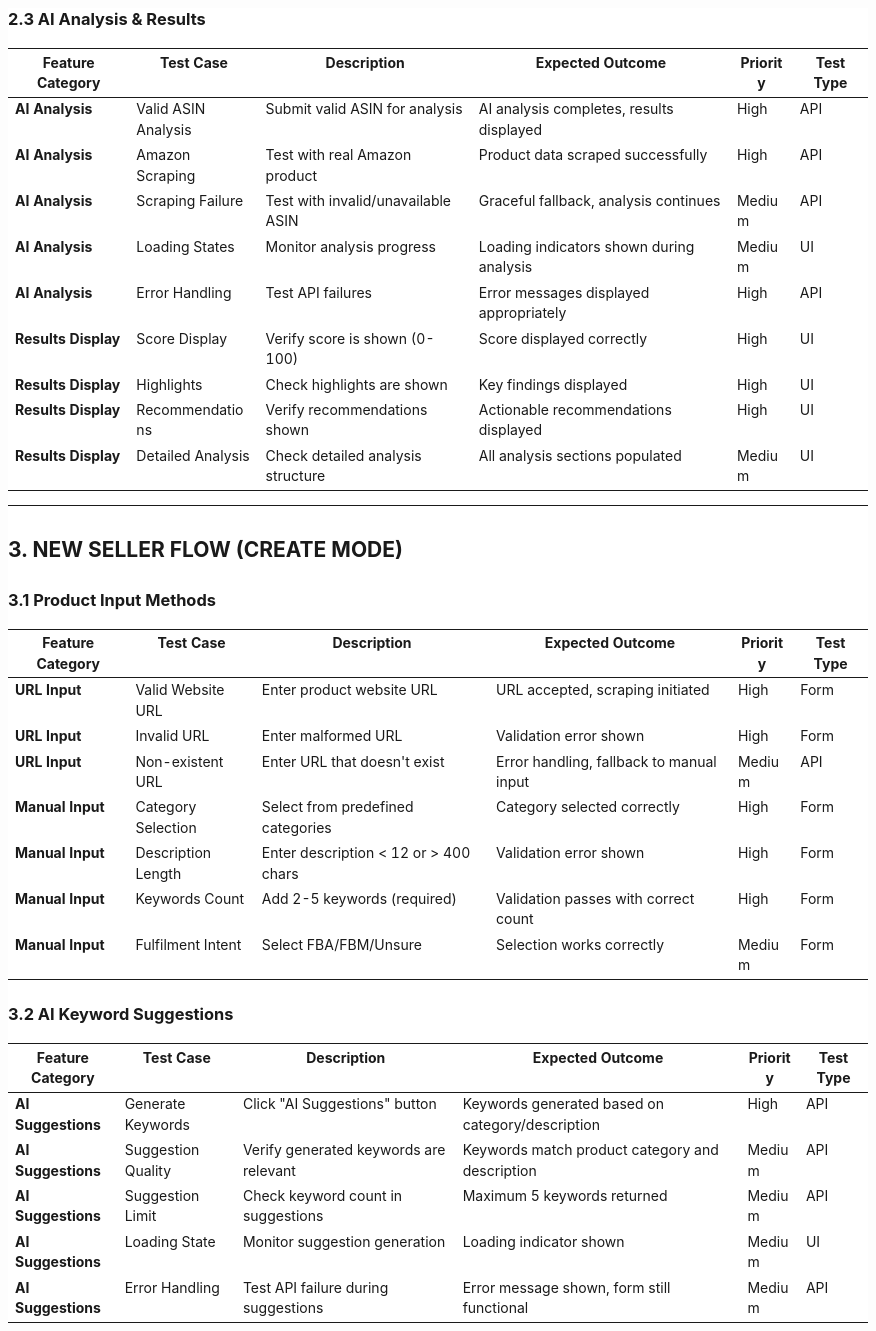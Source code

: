 ### 2.3 AI Analysis & Results
| Feature Category | Test Case | Description | Expected Outcome | Priority | Test Type |
|------------------|-----------|-------------|------------------|----------|-----------|
| **AI Analysis** | Valid ASIN Analysis | Submit valid ASIN for analysis | AI analysis completes, results displayed | High | API |
| **AI Analysis** | Amazon Scraping | Test with real Amazon product | Product data scraped successfully | High | API |
| **AI Analysis** | Scraping Failure | Test with invalid/unavailable ASIN | Graceful fallback, analysis continues | Medium | API |
| **AI Analysis** | Loading States | Monitor analysis progress | Loading indicators shown during analysis | Medium | UI |
| **AI Analysis** | Error Handling | Test API failures | Error messages displayed appropriately | High | API |
| **Results Display** | Score Display | Verify score is shown (0-100) | Score displayed correctly | High | UI |
| **Results Display** | Highlights | Check highlights are shown | Key findings displayed | High | UI |
| **Results Display** | Recommendations | Verify recommendations shown | Actionable recommendations displayed | High | UI |
| **Results Display** | Detailed Analysis | Check detailed analysis structure | All analysis sections populated | Medium | UI |

---

## 3. NEW SELLER FLOW (CREATE MODE)

### 3.1 Product Input Methods
| Feature Category | Test Case | Description | Expected Outcome | Priority | Test Type |
|------------------|-----------|-------------|------------------|----------|-----------|
| **URL Input** | Valid Website URL | Enter product website URL | URL accepted, scraping initiated | High | Form |
| **URL Input** | Invalid URL | Enter malformed URL | Validation error shown | High | Form |
| **URL Input** | Non-existent URL | Enter URL that doesn't exist | Error handling, fallback to manual input | Medium | API |
| **Manual Input** | Category Selection | Select from predefined categories | Category selected correctly | High | Form |
| **Manual Input** | Description Length | Enter description < 12 or > 400 chars | Validation error shown | High | Form |
| **Manual Input** | Keywords Count | Add 2-5 keywords (required) | Validation passes with correct count | High | Form |
| **Manual Input** | Fulfilment Intent | Select FBA/FBM/Unsure | Selection works correctly | Medium | Form |

### 3.2 AI Keyword Suggestions
| Feature Category | Test Case | Description | Expected Outcome | Priority | Test Type |
|------------------|-----------|-------------|------------------|----------|-----------|
| **AI Suggestions** | Generate Keywords | Click "AI Suggestions" button | Keywords generated based on category/description | High | API |
| **AI Suggestions** | Suggestion Quality | Verify generated keywords are relevant | Keywords match product category and description | Medium | API |
| **AI Suggestions** | Suggestion Limit | Check keyword count in suggestions | Maximum 5 keywords returned | Medium | API |
| **AI Suggestions** | Loading State | Monitor suggestion generation | Loading indicator shown | Medium | UI |
| **AI Suggestions** | Error Handling | Test API failure during suggestions | Error message shown, form still functional | Medium | API |
